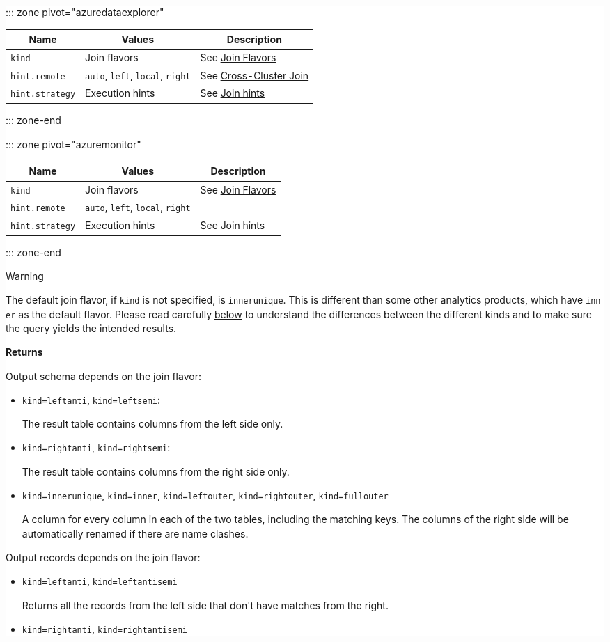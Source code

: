 ::: zone pivot="azuredataexplorer"

  |Name           |Values                                        |Description                                  |
  |---------------|----------------------------------------------|---------------------------------------------|
  |`kind`         |Join flavors|See [Join Flavors](#join-flavors)|                                             |
  |`hint.remote`  |`auto`, `left`, `local`, `right`              |See [Cross-Cluster Join](joincrosscluster.md)|
  |`hint.strategy`|Execution hints                               |See [Join hints](#join-hints)                |

::: zone-end

::: zone pivot="azuremonitor"

  |Name           |Values                                        |Description                                  |
  |---------------|----------------------------------------------|---------------------------------------------|
  |`kind`         |Join flavors|See [Join Flavors](#join-flavors)|                                             |
  |`hint.remote`  |`auto`, `left`, `local`, `right`              |                                             |
  |`hint.strategy`|Execution hints                               |See [Join hints](#join-hints)                |

::: zone-end


> [!WARNING]
> The default join flavor, if `kind` is not specified, is `innerunique`. This is different than some other
> analytics products, which have `inner` as the default flavor. Please read carefully [below](#join-flavors)
> to understand the differences between the different kinds and to make sure the query yields the intended results.

**Returns**

Output schema depends on the join flavor:

 * `kind=leftanti`, `kind=leftsemi`:

     The result table contains columns from the left side only.

     
 * `kind=rightanti`, `kind=rightsemi`:

     The result table contains columns from the right side only.

     
*  `kind=innerunique`, `kind=inner`, `kind=leftouter`, `kind=rightouter`, `kind=fullouter`

     A column for every column in each of the two tables, including the matching keys. The columns of the right side will be automatically renamed if there are name clashes.

     
Output records depends on the join flavor:

 * `kind=leftanti`, `kind=leftantisemi`

     Returns all the records from the left side that don't have matches from the right.     
     
 * `kind=rightanti`, `kind=rightantisemi`
